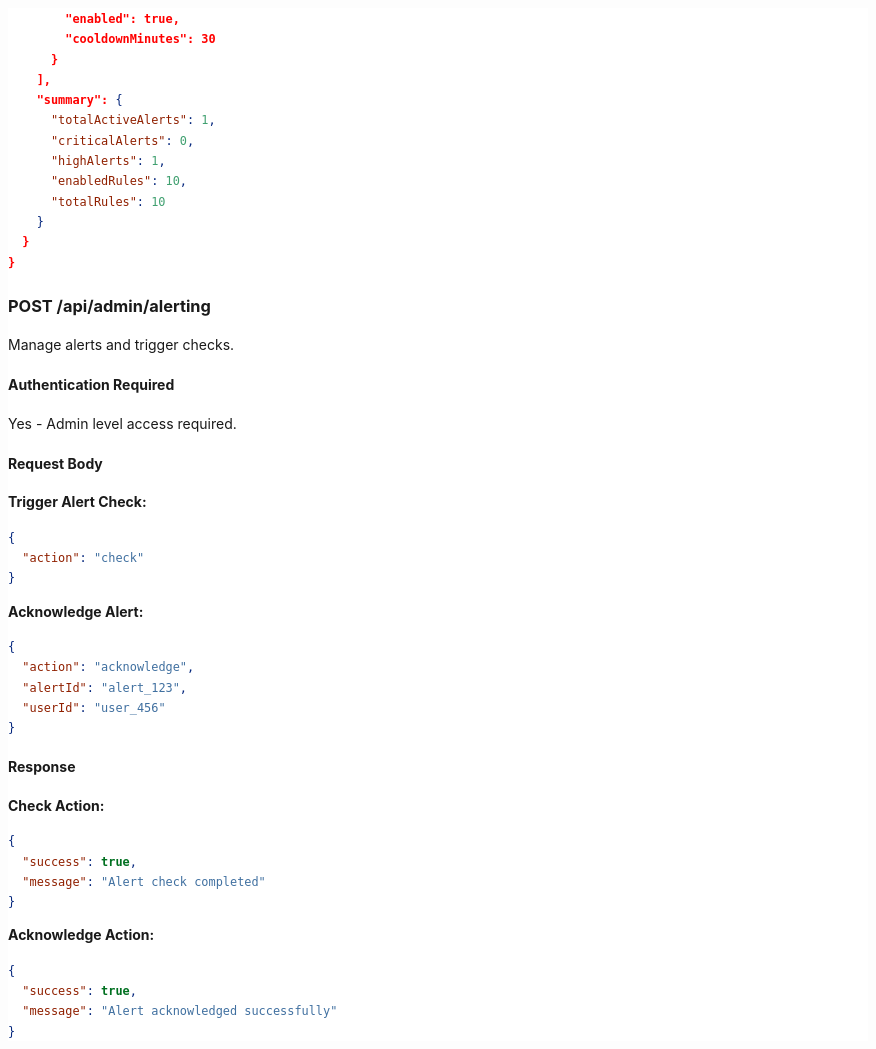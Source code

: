 ```json
        "enabled": true,
        "cooldownMinutes": 30
      }
    ],
    "summary": {
      "totalActiveAlerts": 1,
      "criticalAlerts": 0,
      "highAlerts": 1,
      "enabledRules": 10,
      "totalRules": 10
    }
  }
}
```

### POST /api/admin/alerting

Manage alerts and trigger checks.

#### Authentication Required
Yes - Admin level access required.

#### Request Body

**Trigger Alert Check:**
```json
{
  "action": "check"
}
```

**Acknowledge Alert:**
```json
{
  "action": "acknowledge",
  "alertId": "alert_123",
  "userId": "user_456"
}
```

#### Response

**Check Action:**
```json
{
  "success": true,
  "message": "Alert check completed"
}
```

**Acknowledge Action:**
```json
{
  "success": true,
  "message": "Alert acknowledged successfully"
}
```
